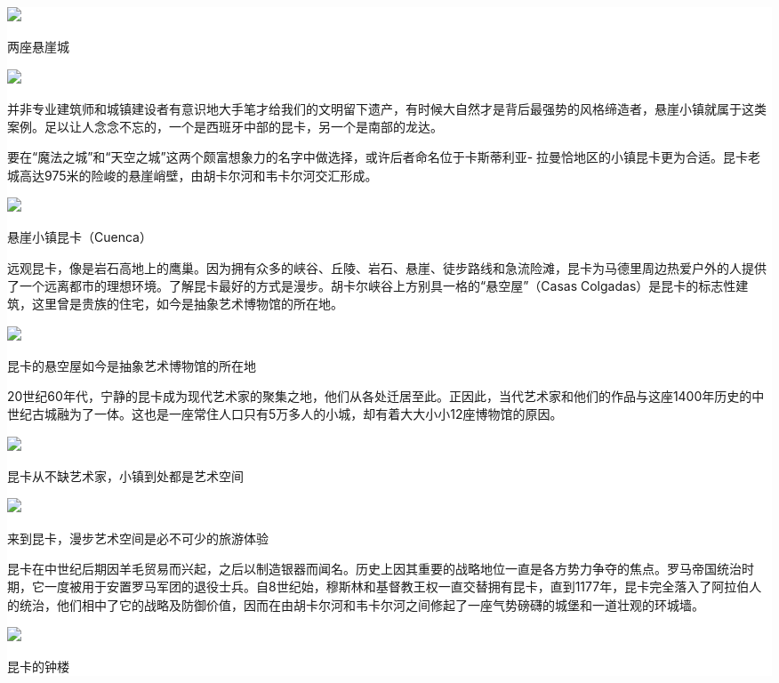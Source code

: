   

  

![](https://mmbiz.qpic.cn/mmbiz_jpg/c2Sib3Mp7pOOricw7LlAnZvBjGBdN7K4wXfLQeSuwwDVDRTZtXjX7T1n5gIRbGdgRL0Cwatia6G20ic0rn7KlJ2XZw/640?wx_fmt=jpeg&from;=appmsg)

  

两座悬崖城

![](https://mmbiz.qpic.cn/mmbiz_png/c2Sib3Mp7pOOricw7LlAnZvBjGBdN7K4wXFRED2PB7Wd5sHRFxIOXqiaPbuvzI6o1yzhyCQlJTrE6ydX0xysOqArw/640?wx_fmt=png&from;=appmsg)

  

并非专业建筑师和城镇建设者有意识地大手笔才给我们的文明留下遗产，有时候大自然才是背后最强势的风格缔造者，悬崖小镇就属于这类案例。足以让人念念不忘的，一个是西班牙中部的昆卡，另一个是南部的龙达。

  

要在“魔法之城”和“天空之城”这两个颇富想象力的名字中做选择，或许后者命名位于卡斯蒂利亚-
拉曼恰地区的小镇昆卡更为合适。昆卡老城高达975米的险峻的悬崖峭壁，由胡卡尔河和韦卡尔河交汇形成。

  

![](https://mmbiz.qpic.cn/mmbiz_jpg/c2Sib3Mp7pOOricw7LlAnZvBjGBdN7K4wXA89nVbQ0MrZl8Igma1Gl7qc01yzNuPMdo7a5BIB9HaVEyGibibQZ2V0g/640?wx_fmt=jpeg&from;=appmsg)

悬崖小镇昆卡（Cuenca）

  

远观昆卡，像是岩石高地上的鹰巢。因为拥有众多的峡谷、丘陵、岩石、悬崖、徒步路线和急流险滩，昆卡为马德里周边热爱户外的人提供了一个远离都市的理想环境。了解昆卡最好的方式是漫步。胡卡尔峡谷上方别具一格的“悬空屋”（Casas
Colgadas）是昆卡的标志性建筑，这里曾是贵族的住宅，如今是抽象艺术博物馆的所在地。

  

![](https://mmbiz.qpic.cn/mmbiz_jpg/c2Sib3Mp7pOOricw7LlAnZvBjGBdN7K4wX8wyEwNj0TLIF2iaq58tzBrodg9GbeQur7ALPRz4rg36oslC2TvvvFYw/640?wx_fmt=jpeg&from;=appmsg)

昆卡的悬空屋如今是抽象艺术博物馆的所在地

  

20世纪60年代，宁静的昆卡成为现代艺术家的聚集之地，他们从各处迁居至此。正因此，当代艺术家和他们的作品与这座1400年历史的中世纪古城融为了一体。这也是一座常住人口只有5万多人的小城，却有着大大小小12座博物馆的原因。

  

![](https://mmbiz.qpic.cn/mmbiz_jpg/c2Sib3Mp7pOOricw7LlAnZvBjGBdN7K4wXefBuGwaQYW48Q2wIN1qX7AxyUU33ChMLaiaXdXiachlsKhfUWzvcufNQ/640?wx_fmt=jpeg&from;=appmsg)

昆卡从不缺艺术家，小镇到处都是艺术空间

![](https://mmbiz.qpic.cn/mmbiz_jpg/c2Sib3Mp7pOOricw7LlAnZvBjGBdN7K4wXic7ClMYURYPdIbCgiakXGE8eKq6QA0u9e0p3JXOXNGUOibER7rH99h4Zg/640?wx_fmt=jpeg&from;=appmsg)

来到昆卡，漫步艺术空间是必不可少的旅游体验

  

昆卡在中世纪后期因羊毛贸易而兴起，之后以制造银器而闻名。历史上因其重要的战略地位一直是各方势力争夺的焦点。罗马帝国统治时期，它一度被用于安置罗马军团的退役士兵。自8世纪始，穆斯林和基督教王权一直交替拥有昆卡，直到1177年，昆卡完全落入了阿拉伯人的统治，他们相中了它的战略及防御价值，因而在由胡卡尔河和韦卡尔河之间修起了一座气势磅礴的城堡和一道壮观的环城墙。

  

![](https://mmbiz.qpic.cn/mmbiz_jpg/c2Sib3Mp7pOOricw7LlAnZvBjGBdN7K4wX0bXEjtjibDs5ZWq6bqjib3lQMAZSdHib3DfgnYNHkXiaAsnqJEOVLUmKVg/640?wx_fmt=jpeg&from;=appmsg)

昆卡的钟楼

  